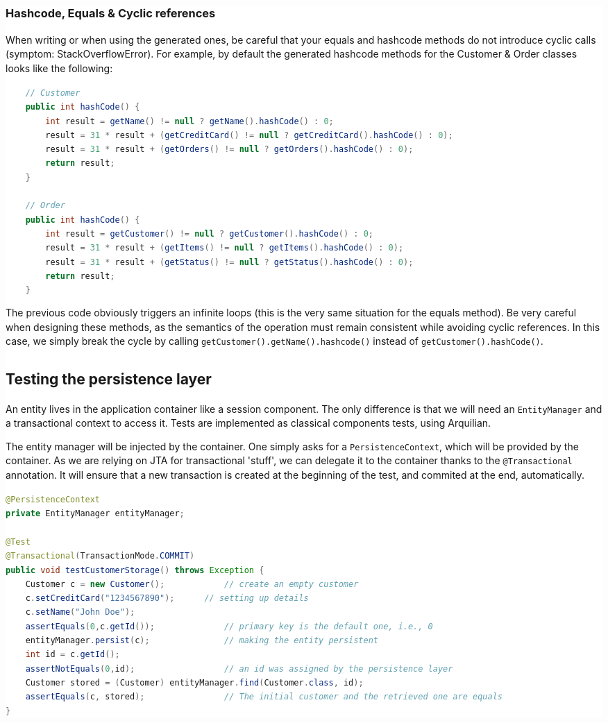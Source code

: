 
### Hashcode, Equals & Cyclic references

When writing or when using the generated ones, be careful that your equals and hashcode methods do not introduce cyclic calls (symptom: StackOverflowError). For example, by default the generated hashcode methods for the Customer & Order classes looks like the following:

```java
	// Customer
	public int hashCode() {
		int result = getName() != null ? getName().hashCode() : 0;
		result = 31 * result + (getCreditCard() != null ? getCreditCard().hashCode() : 0);
		result = 31 * result + (getOrders() != null ? getOrders().hashCode() : 0);
		return result;
	}
	
	// Order
	public int hashCode() {
		int result = getCustomer() != null ? getCustomer().hashCode() : 0;
		result = 31 * result + (getItems() != null ? getItems().hashCode() : 0);
		result = 31 * result + (getStatus() != null ? getStatus().hashCode() : 0);
		return result;
	}
```
The previous code obviously triggers an infinite loops (this is the very same situation for the equals method). Be very careful when designing these methods, as the semantics of the operation must remain consistent while avoiding cyclic references. In this case, we simply break the cycle by calling `getCustomer().getName().hashcode()` instead of `getCustomer().hashCode()`.


## Testing the persistence layer

An entity lives in the application container like a session component. The only difference is that we will need an `EntityManager` and a transactional context to access it. Tests are implemented as classical components tests, using Arquilian.

The entity manager will be injected by the container. One simply asks for a `PersistenceContext`, which will be provided by the container. As we are relying on JTA for transactional 'stuff', we can delegate it to the container thanks to the `@Transactional` annotation. It will ensure that a new transaction is created at the beginning of the test, and commited at the end, automatically.

```java
@PersistenceContext
private EntityManager entityManager;

@Test
@Transactional(TransactionMode.COMMIT)
public void testCustomerStorage() throws Exception {
	Customer c = new Customer();			// create an empty customer
	c.setCreditCard("1234567890");		// setting up details
	c.setName("John Doe");
	assertEquals(0,c.getId());				// primary key is the default one, i.e., 0
	entityManager.persist(c);				// making the entity persistent
	int id = c.getId();						
	assertNotEquals(0,id);					// an id was assigned by the persistence layer
	Customer stored = (Customer) entityManager.find(Customer.class, id);
	assertEquals(c, stored);				// The initial customer and the retrieved one are equals
}
```
